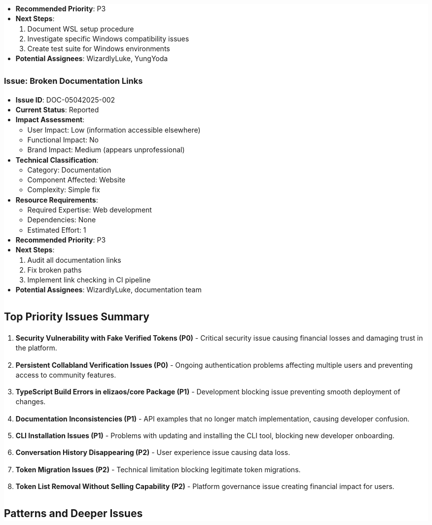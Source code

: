 - **Recommended Priority**: P3
- **Next Steps**:
  1. Document WSL setup procedure
  2. Investigate specific Windows compatibility issues
  3. Create test suite for Windows environments
- **Potential Assignees**: WizardlyLuke, YungYoda

### Issue: Broken Documentation Links
- **Issue ID**: DOC-05042025-002
- **Current Status**: Reported
- **Impact Assessment**:
  - User Impact: Low (information accessible elsewhere)
  - Functional Impact: No
  - Brand Impact: Medium (appears unprofessional)
- **Technical Classification**:
  - Category: Documentation
  - Component Affected: Website
  - Complexity: Simple fix
- **Resource Requirements**:
  - Required Expertise: Web development
  - Dependencies: None
  - Estimated Effort: 1
- **Recommended Priority**: P3
- **Next Steps**:
  1. Audit all documentation links
  2. Fix broken paths
  3. Implement link checking in CI pipeline
- **Potential Assignees**: WizardlyLuke, documentation team

## Top Priority Issues Summary

1. **Security Vulnerability with Fake Verified Tokens (P0)** - Critical security issue causing financial losses and damaging trust in the platform.

2. **Persistent Collabland Verification Issues (P0)** - Ongoing authentication problems affecting multiple users and preventing access to community features.

3. **TypeScript Build Errors in elizaos/core Package (P1)** - Development blocking issue preventing smooth deployment of changes.

4. **Documentation Inconsistencies (P1)** - API examples that no longer match implementation, causing developer confusion.

5. **CLI Installation Issues (P1)** - Problems with updating and installing the CLI tool, blocking new developer onboarding.

6. **Conversation History Disappearing (P2)** - User experience issue causing data loss.

7. **Token Migration Issues (P2)** - Technical limitation blocking legitimate token migrations.

8. **Token List Removal Without Selling Capability (P2)** - Platform governance issue creating financial impact for users.

## Patterns and Deeper Issues
